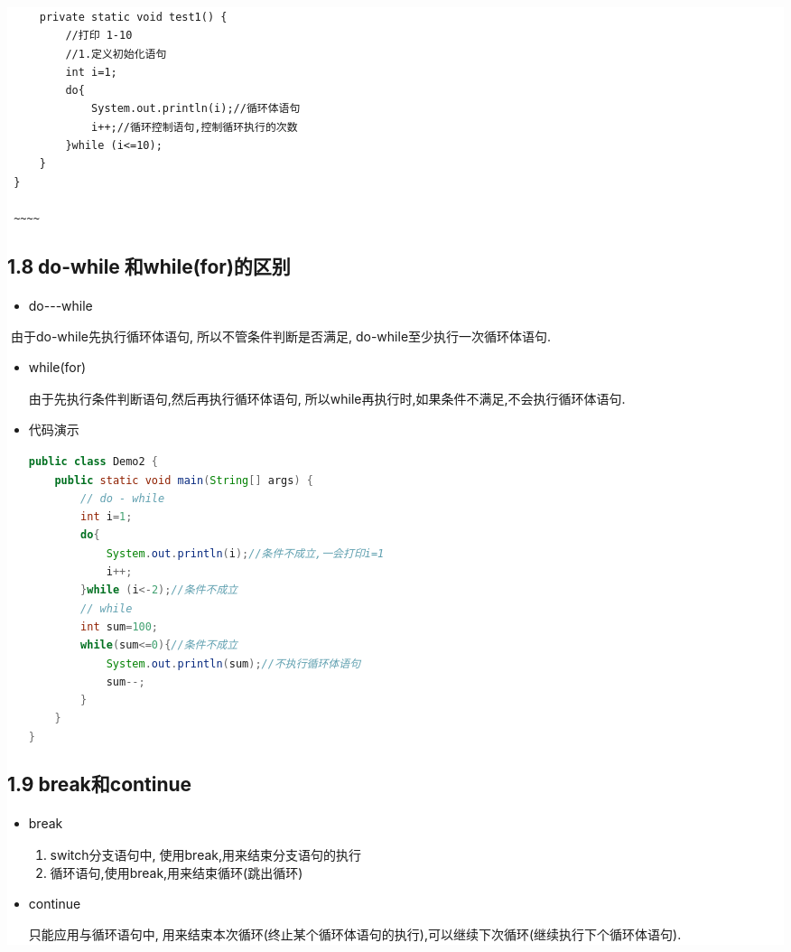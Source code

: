          private static void test1() {
             //打印 1-10
             //1.定义初始化语句
             int i=1;
             do{
                 System.out.println(i);//循环体语句
                 i++;//循环控制语句,控制循环执行的次数
             }while (i<=10);
         }
     }
     
     ~~~~

     

## 1.8 do-while 和while(for)的区别

* do---while

​       由于do-while先执行循环体语句, 所以不管条件判断是否满足, do-while至少执行一次循环体语句.

* while(for)

  由于先执行条件判断语句,然后再执行循环体语句, 所以while再执行时,如果条件不满足,不会执行循环体语句.

* 代码演示

  ~~~~java
  public class Demo2 {
      public static void main(String[] args) {
          // do - while
          int i=1;
          do{
              System.out.println(i);//条件不成立,一会打印i=1
              i++;
          }while (i<-2);//条件不成立
          // while
          int sum=100;
          while(sum<=0){//条件不成立
              System.out.println(sum);//不执行循环体语句
              sum--;
          }
      }
  }
  ~~~~

## 1.9 break和continue

* break

  1. switch分支语句中, 使用break,用来结束分支语句的执行
  2. 循环语句,使用break,用来结束循环(跳出循环)

* continue

    只能应用与循环语句中, 用来结束本次循环(终止某个循环体语句的执行),可以继续下次循环(继续执行下个循环体语句).
